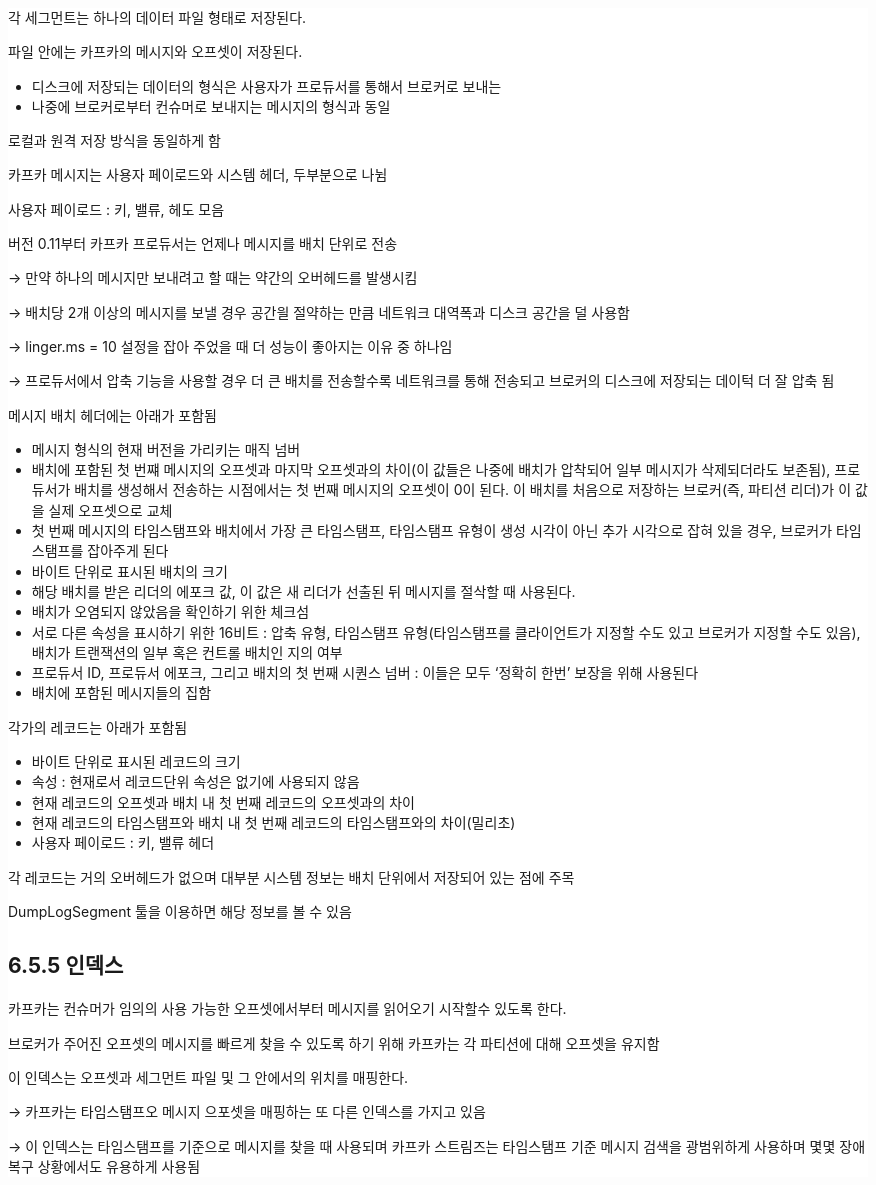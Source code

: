 각 세그먼트는 하나의 데이터 파일 형태로 저장된다.

파일 안에는 카프카의 메시지와 오프셋이 저장된다.

- 디스크에 저장되는 데이터의 형식은 사용자가 프로듀서를 통해서 브로커로 보내는
- 나중에 브로커로부터 컨슈머로 보내지는 메시지의 형식과 동일

로컬과 원격 저장 방식을 동일하게 함 

카프카 메시지는 사용자 페이로드와 시스템 헤더, 두부분으로 나뉨

사용자 페이로드 : 키, 밸류, 헤도 모음

버전 0.11부터 카프카 프로듀서는 언제나 메시지를 배치 단위로 전송

→ 만약 하나의 메시지만 보내려고 할 때는 약간의 오버헤드를 발생시킴

→ 배치당 2개 이상의 메시지를 보낼 경우 공간읠 절약하는 만큼 네트워크 대역폭과 디스크 공간을 덜 사용함 

→ linger.ms = 10 설정을 잡아 주었을 때 더 성능이 좋아지는 이유 중 하나임

→ 프로듀서에서 압축 기능을 사용할 경우 더 큰 배치를 전송할수록 네트워크를 통해 전송되고 브로커의 디스크에 저장되는 데이턱 더 잘 압축 됨

메시지 배치 헤더에는 아래가 포함됨

- 메시지 형식의 현재 버전을 가리키는 매직 넘버
- 배치에 포함된 첫 번쨰 메시지의 오프셋과 마지막 오프셋과의 차이(이 값들은 나중에 배치가 압착되어 일부 메시지가 삭제되더라도 보존됨), 프로듀서가 배치를 생성해서 전송하는 시점에서는 첫 번째 메시지의 오프셋이 0이 된다. 이 배치를 처음으로 저장하는 브로커(즉, 파티션 리더)가 이 값을 실제 오프셋으로 교체
- 첫 번째 메시지의 타임스탬프와 배치에서 가장 큰 타임스탬프, 타임스탬프 유형이 생성 시각이 아닌 추가 시각으로 잡혀 있을 경우, 브로커가 타임스탬프를 잡아주게 된다
- 바이트 단위로 표시된 배치의 크기
- 해당 배치를 받은 리더의 에포크 값, 이 값은 새 리더가 선출된 뒤 메시지를 절삭할 때 사용된다.
- 배치가 오염되지 않았음을 확인하기 위한 체크섬
- 서로 다른 속성을 표시하기 위한 16비트 : 압축 유형, 타임스탬프 유형(타임스탬프를 클라이언트가 지정할 수도 있고 브로커가 지정할 수도 있음), 배치가 트랜잭션의 일부 혹은 컨트롤 배치인 지의 여부
- 프로듀서 ID, 프로듀서 에포크, 그리고 배치의 첫 번째 시퀀스 넘버 : 이들은 모두 ‘정확히 한번’ 보장을 위해 사용된다
- 배치에 포함된 메시지들의 집함

각가의 레코드는 아래가 포함됨

- 바이트 단위로 표시된 레코드의 크기
- 속성 : 현재로서 레코드단위 속성은 없기에 사용되지 않음
- 현재 레코드의 오프셋과 배치 내 첫 번째 레코드의 오프셋과의 차이
- 현재 레코드의 타임스탬프와 배치 내 첫 번째 레코드의 타임스탬프와의 차이(밀리초)
- 사용자 페이로드 : 키, 밸류 헤더

각 레코드는 거의 오버헤드가 없으며 대부분 시스템 정보는 배치 단위에서 저장되어 있는 점에 주목

DumpLogSegment 툴을 이용하면 해당 정보를 볼 수 있음 

## 6.5.5 인덱스

카프카는 컨슈머가 임의의 사용 가능한 오프셋에서부터 메시지를 읽어오기 시작할수 있도록 한다.

브로커가 주어진 오프셋의 메시지를 빠르게 찾을 수 있도록 하기 위해 카프카는 각 파티션에 대해 오프셋을 유지함

이 인덱스는 오프셋과 세그먼트 파일 및 그 안에서의 위치를 매핑한다.

→ 카프카는 타임스탬프오 메시지 으포셋을 매핑하는 또 다른 인덱스를 가지고 있음 

→ 이 인덱스는 타임스탬프를 기준으로 메시지를 찾을 때 사용되며 카프카 스트림즈는 타임스탬프 기준 메시지 검색을 광범위하게 사용하며 몇몇 장애 복구 상황에서도 유용하게 사용됨
